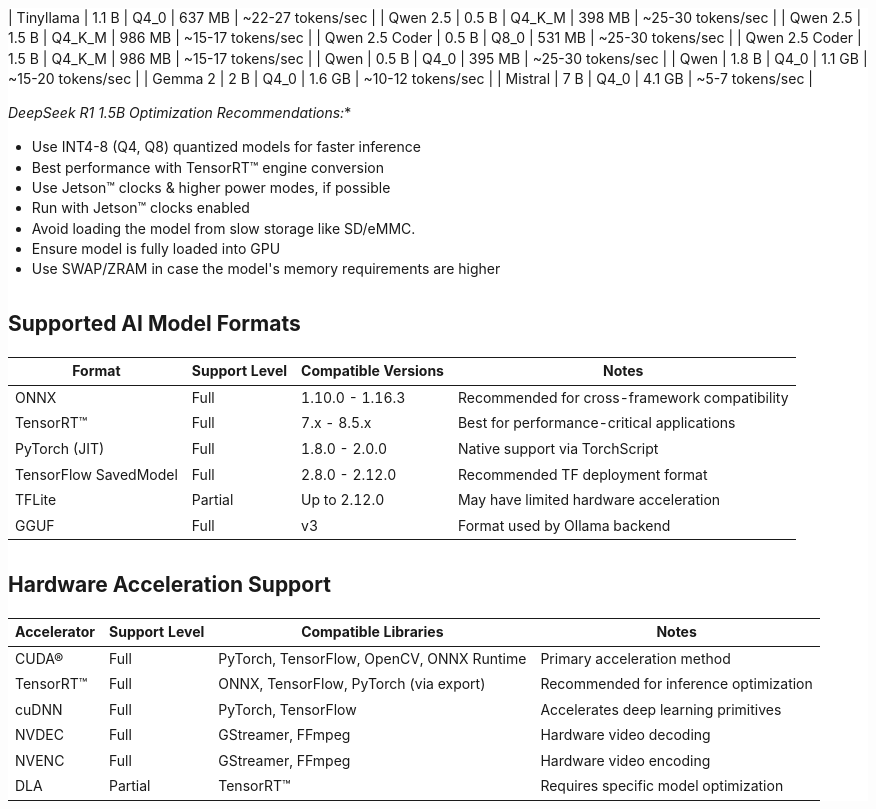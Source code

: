 | Tinyllama          | 1.1 B      | Q4_0         | 637 MB  | ~22-27 tokens/sec |
| Qwen 2.5           | 0.5 B      | Q4_K_M       | 398 MB  | ~25-30 tokens/sec |
| Qwen 2.5           | 1.5 B      | Q4_K_M       | 986 MB  | ~15-17 tokens/sec |
| Qwen 2.5 Coder     | 0.5 B      | Q8_0         | 531 MB  | ~25-30 tokens/sec |
| Qwen 2.5 Coder     | 1.5 B      | Q4_K_M       | 986 MB  | ~15-17 tokens/sec |
| Qwen               | 0.5 B      | Q4_0         | 395 MB  | ~25-30 tokens/sec |
| Qwen               | 1.8 B      | Q4_0         | 1.1 GB  | ~15-20 tokens/sec |
| Gemma 2            | 2 B        | Q4_0         | 1.6 GB  | ~10-12 tokens/sec |
| Mistral            | 7 B        | Q4_0         | 4.1 GB  | ~5-7 tokens/sec   |

*DeepSeek R1 1.5B Optimization Recommendations:**
- Use INT4-8 (Q4, Q8) quantized models for faster inference
- Best performance with TensorRT™ engine conversion
- Use Jetson™ clocks & higher power modes, if possible
- Run with Jetson™ clocks enabled
- Avoid loading the model from slow storage like SD/eMMC.
- Ensure model is fully loaded into GPU
- Use SWAP/ZRAM in case the model's memory requirements are higher


## Supported AI Model Formats

| Format                | Support Level | Compatible Versions | Notes                                         |
|-----------------------|---------------|---------------------|-----------------------------------------------|
| ONNX                  | Full          | 1.10.0 - 1.16.3     | Recommended for cross-framework compatibility |
| TensorRT™             | Full          | 7.x - 8.5.x         | Best for performance-critical applications    |
| PyTorch (JIT)         | Full          | 1.8.0 - 2.0.0       | Native support via TorchScript                |
| TensorFlow SavedModel | Full          | 2.8.0 - 2.12.0      | Recommended TF deployment format              |
| TFLite                | Partial       | Up to 2.12.0        | May have limited hardware acceleration        |
| GGUF                  | Full          | v3                  | Format used by Ollama backend                 |

## Hardware Acceleration Support

| Accelerator | Support Level | Compatible Libraries                      | Notes                                  |
|-------------|---------------|-------------------------------------------|----------------------------------------|
| CUDA®       | Full          | PyTorch, TensorFlow, OpenCV, ONNX Runtime | Primary acceleration method            |
| TensorRT™   | Full          | ONNX, TensorFlow, PyTorch (via export)    | Recommended for inference optimization |
| cuDNN       | Full          | PyTorch, TensorFlow                       | Accelerates deep learning primitives   |
| NVDEC       | Full          | GStreamer, FFmpeg                         | Hardware video decoding                |
| NVENC       | Full          | GStreamer, FFmpeg                         | Hardware video encoding                |
| DLA         | Partial       | TensorRT™                                 | Requires specific model optimization   |
